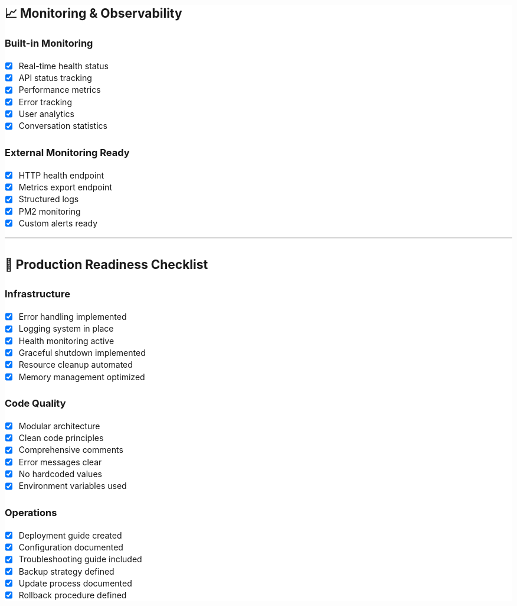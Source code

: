 
## 📈 Monitoring & Observability

### Built-in Monitoring

- [x] Real-time health status
- [x] API status tracking
- [x] Performance metrics
- [x] Error tracking
- [x] User analytics
- [x] Conversation statistics

### External Monitoring Ready

- [x] HTTP health endpoint
- [x] Metrics export endpoint
- [x] Structured logs
- [x] PM2 monitoring
- [x] Custom alerts ready

---

## 🎯 Production Readiness Checklist

### Infrastructure

- [x] Error handling implemented
- [x] Logging system in place
- [x] Health monitoring active
- [x] Graceful shutdown implemented
- [x] Resource cleanup automated
- [x] Memory management optimized

### Code Quality

- [x] Modular architecture
- [x] Clean code principles
- [x] Comprehensive comments
- [x] Error messages clear
- [x] No hardcoded values
- [x] Environment variables used

### Operations

- [x] Deployment guide created
- [x] Configuration documented
- [x] Troubleshooting guide included
- [x] Backup strategy defined
- [x] Update process documented
- [x] Rollback procedure defined

